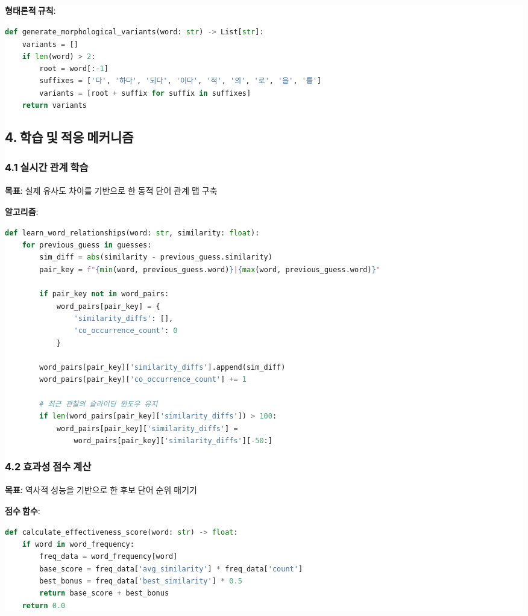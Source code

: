 **형태론적 규칙**:
```python
def generate_morphological_variants(word: str) -> List[str]:
    variants = []
    if len(word) > 2:
        root = word[:-1]
        suffixes = ['다', '하다', '되다', '이다', '적', '의', '로', '을', '를']
        variants = [root + suffix for suffix in suffixes]
    return variants
```

## 4. 학습 및 적응 메커니즘

### 4.1 실시간 관계 학습

**목표**: 실제 유사도 차이를 기반으로 한 동적 단어 관계 맵 구축

**알고리즘**:
```python
def learn_word_relationships(word: str, similarity: float):
    for previous_guess in guesses:
        sim_diff = abs(similarity - previous_guess.similarity)
        pair_key = f"{min(word, previous_guess.word)}|{max(word, previous_guess.word)}"
        
        if pair_key not in word_pairs:
            word_pairs[pair_key] = {
                'similarity_diffs': [],
                'co_occurrence_count': 0
            }
        
        word_pairs[pair_key]['similarity_diffs'].append(sim_diff)
        word_pairs[pair_key]['co_occurrence_count'] += 1
        
        # 최근 관찰의 슬라이딩 윈도우 유지
        if len(word_pairs[pair_key]['similarity_diffs']) > 100:
            word_pairs[pair_key]['similarity_diffs'] = 
                word_pairs[pair_key]['similarity_diffs'][-50:]
```

### 4.2 효과성 점수 계산

**목표**: 역사적 성능을 기반으로 한 후보 단어 순위 매기기

**점수 함수**:
```python
def calculate_effectiveness_score(word: str) -> float:
    if word in word_frequency:
        freq_data = word_frequency[word]
        base_score = freq_data['avg_similarity'] * freq_data['count']
        best_bonus = freq_data['best_similarity'] * 0.5
        return base_score + best_bonus
    return 0.0
```
